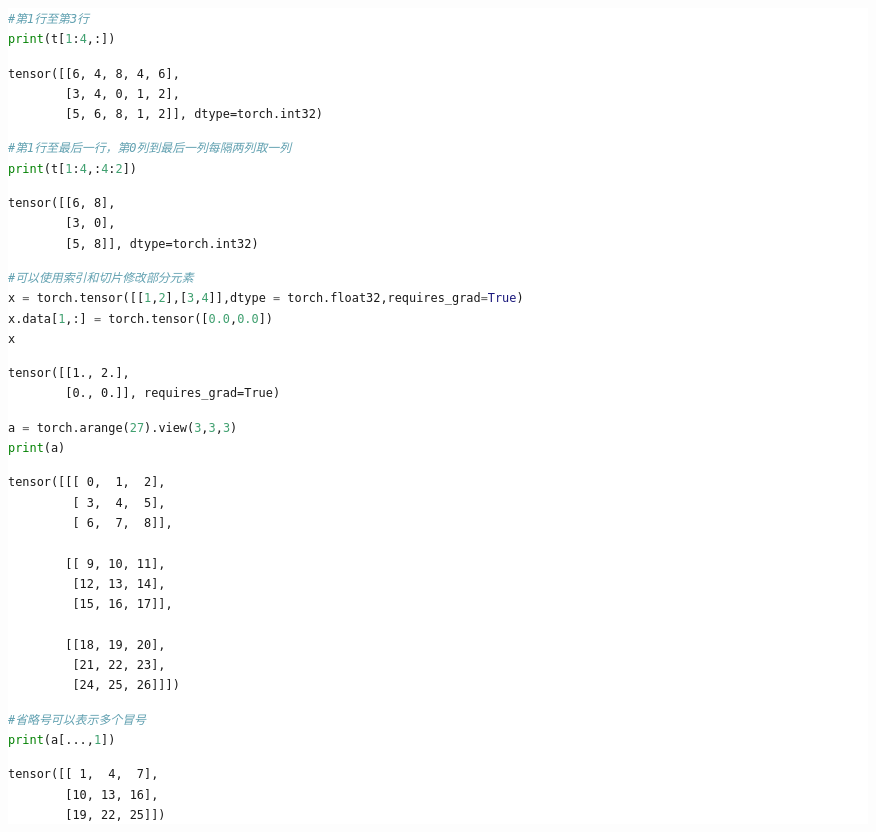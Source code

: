 ```python
#第1行至第3行
print(t[1:4,:])
```

```
tensor([[6, 4, 8, 4, 6],
        [3, 4, 0, 1, 2],
        [5, 6, 8, 1, 2]], dtype=torch.int32)
```

```python
#第1行至最后一行，第0列到最后一列每隔两列取一列
print(t[1:4,:4:2])
```

```
tensor([[6, 8],
        [3, 0],
        [5, 8]], dtype=torch.int32)
```

```python
#可以使用索引和切片修改部分元素
x = torch.tensor([[1,2],[3,4]],dtype = torch.float32,requires_grad=True)
x.data[1,:] = torch.tensor([0.0,0.0])
x
```

```
tensor([[1., 2.],
        [0., 0.]], requires_grad=True)
```

```python
a = torch.arange(27).view(3,3,3)
print(a)
```

```
tensor([[[ 0,  1,  2],
         [ 3,  4,  5],
         [ 6,  7,  8]],

        [[ 9, 10, 11],
         [12, 13, 14],
         [15, 16, 17]],

        [[18, 19, 20],
         [21, 22, 23],
         [24, 25, 26]]])
```

```python
#省略号可以表示多个冒号
print(a[...,1])
```

```
tensor([[ 1,  4,  7],
        [10, 13, 16],
        [19, 22, 25]])
```
